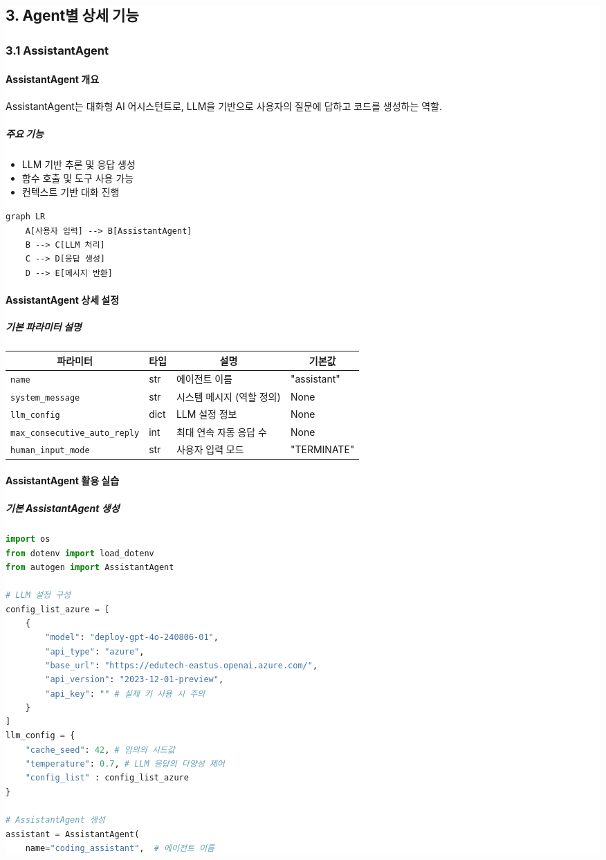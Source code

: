 ## 3. Agent별 상세 기능

### 3.1 AssistantAgent

#### AssistantAgent 개요

AssistantAgent는 대화형 AI 어시스턴트로, LLM을 기반으로 사용자의 질문에 답하고 코드를 생성하는 역할.

##### 주요 기능

- LLM 기반 추론 및 응답 생성
- 함수 호출 및 도구 사용 가능
- 컨텍스트 기반 대화 진행

```mermaid
graph LR
    A[사용자 입력] --> B[AssistantAgent]
    B --> C[LLM 처리]
    C --> D[응답 생성]
    D --> E[메시지 반환]
```

#### AssistantAgent 상세 설정

##### 기본 파라미터 설명

| 파라미터 | 타입 | 설명 | 기본값 |
|---------|------|------|--------|
| `name` | str | 에이전트 이름 | "assistant" |
| `system_message` | str | 시스템 메시지 (역할 정의) | None |
| `llm_config` | dict | LLM 설정 정보 | None |
| `max_consecutive_auto_reply` | int | 최대 연속 자동 응답 수 | None |
| `human_input_mode` | str | 사용자 입력 모드 | "TERMINATE" |


#### AssistantAgent 활용 실습

##### 기본 AssistantAgent 생성

```python
import os
from dotenv import load_dotenv
from autogen import AssistantAgent

# LLM 설정 구성
config_list_azure = [
    {
        "model": "deploy-gpt-4o-240806-01",
        "api_type": "azure",
        "base_url": "https://edutech-eastus.openai.azure.com/",
        "api_version": "2023-12-01-preview",
        "api_key": "" # 실제 키 사용 시 주의
    }
]
llm_config = {
    "cache_seed": 42, # 임의의 시드값
    "temperature": 0.7, # LLM 응답의 다양성 제어
    "config_list" : config_list_azure
} 

# AssistantAgent 생성
assistant = AssistantAgent(
    name="coding_assistant",  # 에이전트 이름
```